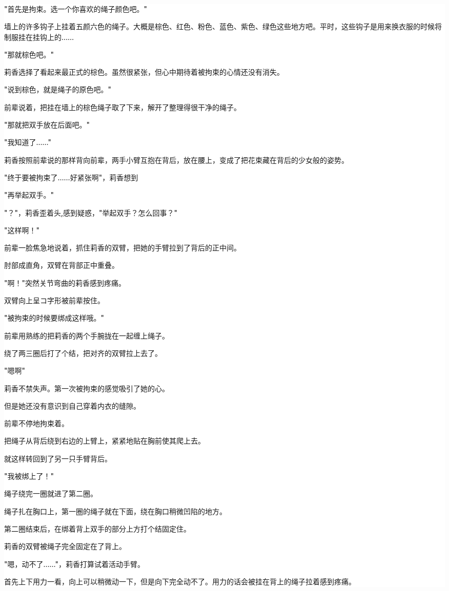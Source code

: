 "首先是拘束。选一个你喜欢的绳子颜色吧。"

墙上的许多钩子上挂着五颜六色的绳子。大概是棕色、红色、粉色、蓝色、紫色、绿色这些地方吧。平时，这些钩子是用来换衣服的时候将制服挂在挂钩上的……

"那就棕色吧。"

莉香选择了看起来最正式的棕色。虽然很紧张，但心中期待着被拘束的心情还没有消失。

"说到棕色，就是绳子的原色吧。"

前辈说着，把挂在墙上的棕色绳子取了下来，解开了整理得很干净的绳子。

"那就把双手放在后面吧。"

"我知道了……"

莉香按照前辈说的那样背向前辈，两手小臂互抱在背后，放在腰上，变成了把花束藏在背后的少女般的姿势。

"终于要被拘束了……好紧张啊"，莉香想到

"再举起双手。"

"？"，莉香歪着头,感到疑惑，"举起双手？怎么回事？"

"这样啊！"

前辈一脸焦急地说着，抓住莉香的双臂，把她的手臂拉到了背后的正中间。

肘部成直角，双臂在背部正中重叠。

"啊！"突然关节弯曲的莉香感到疼痛。

双臂向上呈コ字形被前辈按住。

"被拘束的时候要绑成这样哦。"

前辈用熟练的把莉香的两个手腕拢在一起缠上绳子。

绕了两三圈后打了个结，把对齐的双臂拉上去了。

"嗯啊"

莉香不禁失声。第一次被拘束的感觉吸引了她的心。

但是她还没有意识到自己穿着内衣的缝隙。

前辈不停地拘束着。

把绳子从背后绕到右边的上臂上，紧紧地贴在胸前使其爬上去。

就这样转回到了另一只手臂背后。

"我被绑上了！"

绳子绕完一圈就进了第二圈。

绳子扎在胸口上，第一圈的绳子就在下面，绕在胸口稍微凹陷的地方。

第二圈结束后，在绑着背上双手的部分上方打个结固定住。

莉香的双臂被绳子完全固定在了背上。

"嗯，动不了……"，莉香打算试着活动手臂。

首先上下用力一看，向上可以稍微动一下，但是向下完全动不了。用力的话会被挂在背上的绳子拉着感到疼痛。
